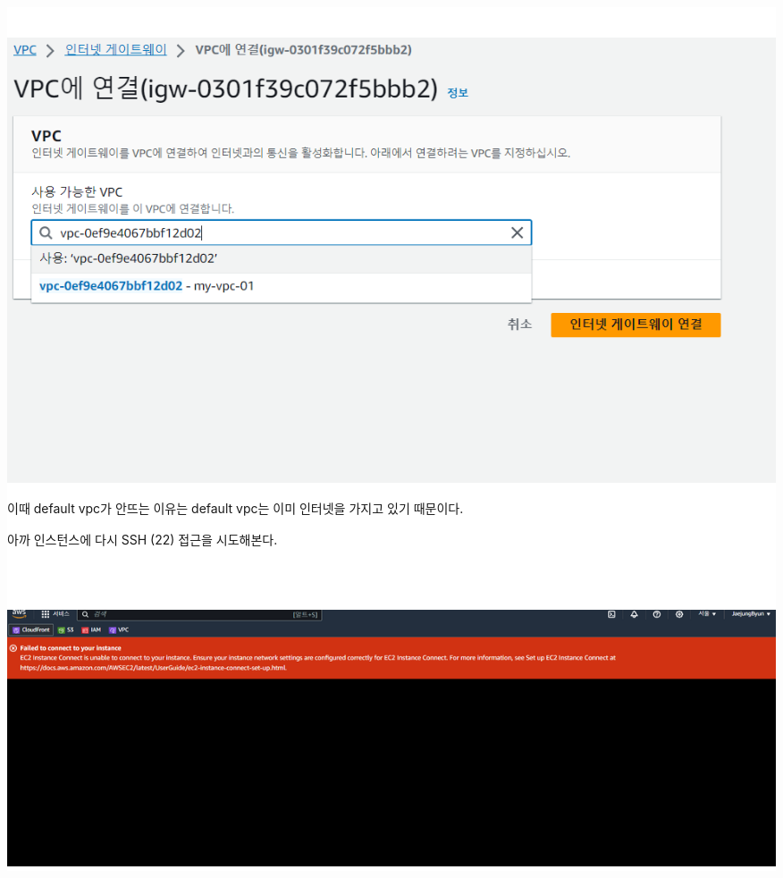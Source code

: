   <BR>


![vpc연결](vpc연결.png)

이때 default vpc가 안뜨는 이유는 default vpc는 이미 인터넷을 가지고 있기 때문이다.


아까 인스턴스에 다시 SSH (22) 접근을 시도해본다.

  <BR>
  <BR>


![여전히에러](여전히에러.png)
